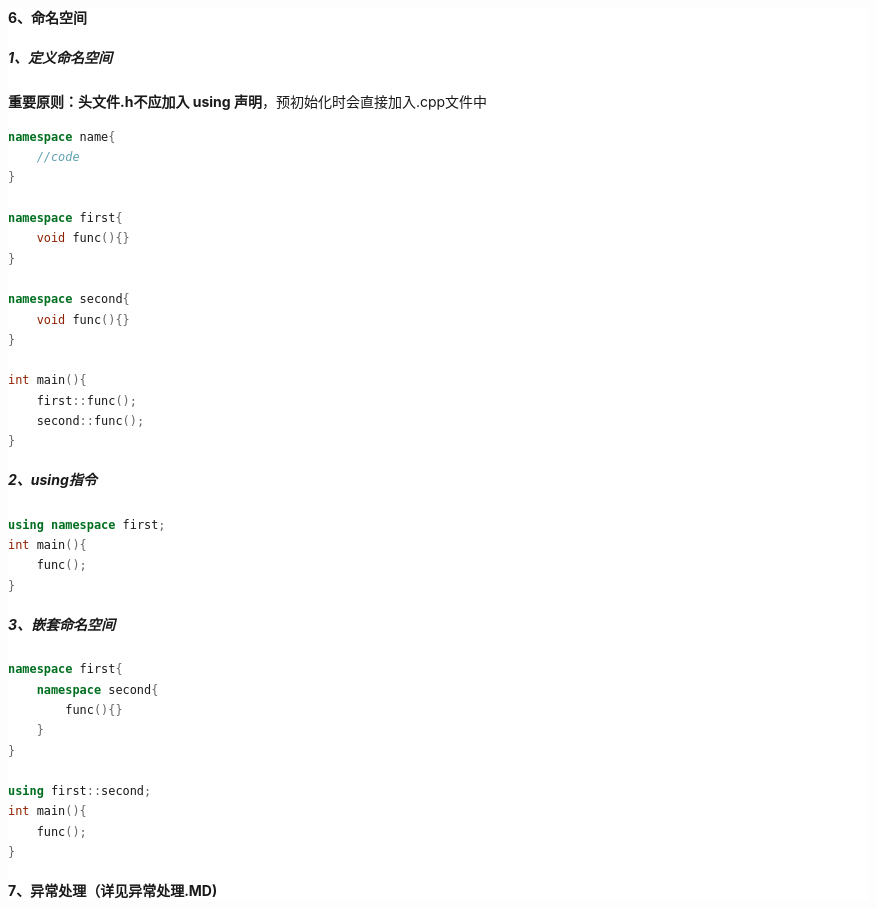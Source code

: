 



#### 6、命名空间

##### 1、定义命名空间

**重要原则：头文件.h不应加入 using 声明**，预初始化时会直接加入.cpp文件中

```cpp
namespace name{
    //code
}

namespace first{
    void func(){}
}

namespace second{
    void func(){}
}

int main(){
    first::func();
    second::func();
}
```

##### 2、using指令

```cpp
using namespace first;
int main(){
    func();
}
```

##### 3、嵌套命名空间

```cpp
namespace first{
    namespace second{
        func(){}
    }
}

using first::second;
int main(){
    func();
}
```





#### 7、异常处理（详见异常处理.MD)
